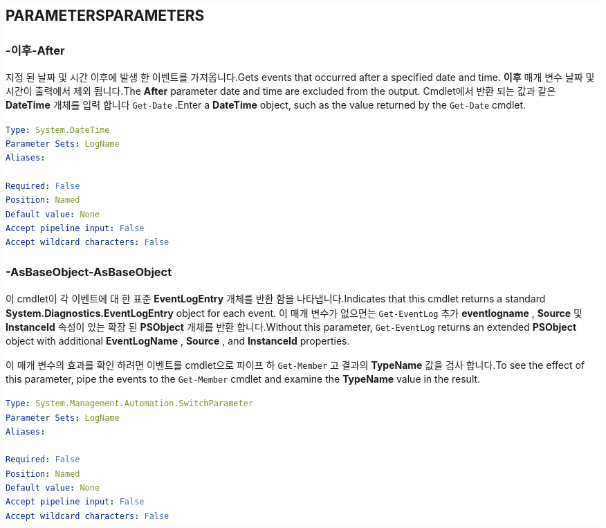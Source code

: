 ## <span data-ttu-id="7a8b3-188">PARAMETERS</span><span class="sxs-lookup"><span data-stu-id="7a8b3-188">PARAMETERS</span></span>

### <span data-ttu-id="7a8b3-189">-이후</span><span class="sxs-lookup"><span data-stu-id="7a8b3-189">-After</span></span>

<span data-ttu-id="7a8b3-190">지정 된 날짜 및 시간 이후에 발생 한 이벤트를 가져옵니다.</span><span class="sxs-lookup"><span data-stu-id="7a8b3-190">Gets events that occurred after a specified date and time.</span></span> <span data-ttu-id="7a8b3-191">**이후** 매개 변수 날짜 및 시간이 출력에서 제외 됩니다.</span><span class="sxs-lookup"><span data-stu-id="7a8b3-191">The **After** parameter date and time are excluded from the output.</span></span> <span data-ttu-id="7a8b3-192">Cmdlet에서 반환 되는 값과 같은 **DateTime** 개체를 입력 합니다 `Get-Date` .</span><span class="sxs-lookup"><span data-stu-id="7a8b3-192">Enter a **DateTime** object, such as the value returned by the `Get-Date` cmdlet.</span></span>

```yaml
Type: System.DateTime
Parameter Sets: LogName
Aliases:

Required: False
Position: Named
Default value: None
Accept pipeline input: False
Accept wildcard characters: False
```

### <span data-ttu-id="7a8b3-193">-AsBaseObject</span><span class="sxs-lookup"><span data-stu-id="7a8b3-193">-AsBaseObject</span></span>

<span data-ttu-id="7a8b3-194">이 cmdlet이 각 이벤트에 대 한 표준 **EventLogEntry** 개체를 반환 함을 나타냅니다.</span><span class="sxs-lookup"><span data-stu-id="7a8b3-194">Indicates that this cmdlet returns a standard **System.Diagnostics.EventLogEntry** object for each event.</span></span> <span data-ttu-id="7a8b3-195">이 매개 변수가 없으면는 `Get-EventLog` 추가 **eventlogname** , **Source** 및 **InstanceId** 속성이 있는 확장 된 **PSObject** 개체를 반환 합니다.</span><span class="sxs-lookup"><span data-stu-id="7a8b3-195">Without this parameter, `Get-EventLog` returns an extended **PSObject** object with additional **EventLogName** , **Source** , and **InstanceId** properties.</span></span>

<span data-ttu-id="7a8b3-196">이 매개 변수의 효과를 확인 하려면 이벤트를 cmdlet으로 파이프 하 `Get-Member` 고 결과의 **TypeName** 값을 검사 합니다.</span><span class="sxs-lookup"><span data-stu-id="7a8b3-196">To see the effect of this parameter, pipe the events to the `Get-Member` cmdlet and examine the **TypeName** value in the result.</span></span>

```yaml
Type: System.Management.Automation.SwitchParameter
Parameter Sets: LogName
Aliases:

Required: False
Position: Named
Default value: None
Accept pipeline input: False
Accept wildcard characters: False
```
